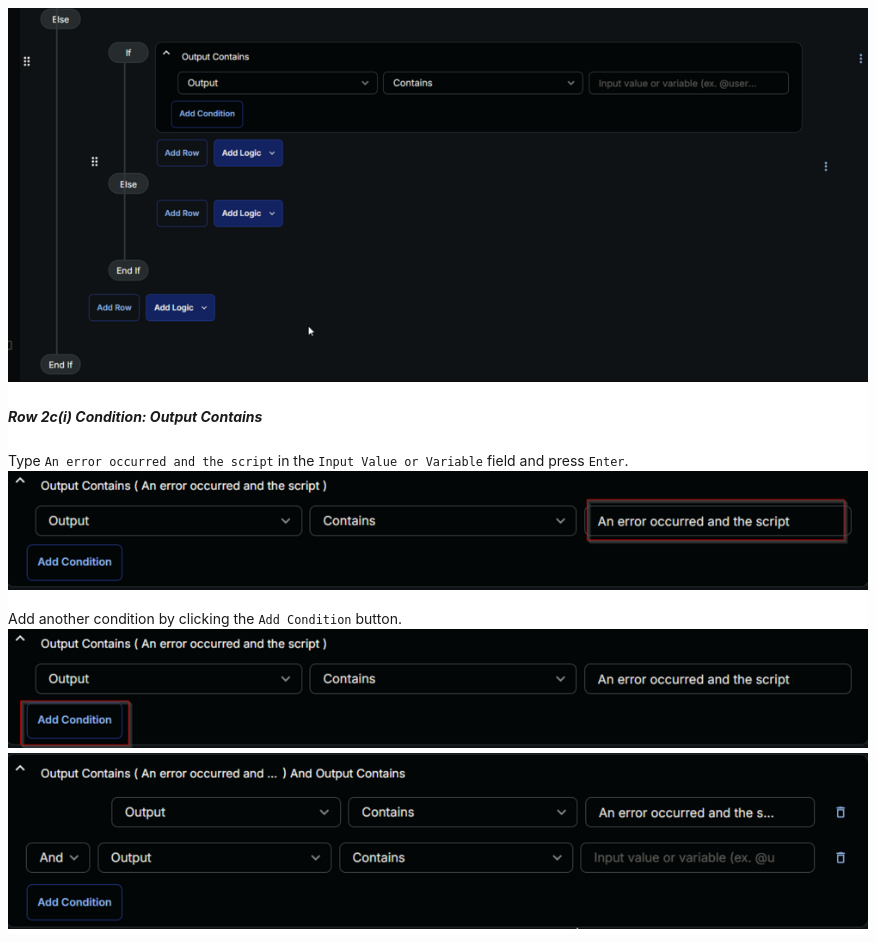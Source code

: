 ![Empty Logic Image](../../../static/img/Windows-11-Compatibility-Validation/image_22.png)  

##### Row 2c(i) Condition: Output Contains

Type `An error occurred and the script` in the `Input Value or Variable` field and press `Enter`.  
![Output Contains Error Image](../../../static/img/Windows-11-Compatibility-Validation/image_23.png)  

Add another condition by clicking the `Add Condition` button.  
![Add Condition Image 1](../../../static/img/Windows-11-Compatibility-Validation/image_24.png)  
![Add Condition Image 2](../../../static/img/Windows-11-Compatibility-Validation/image_25.png)  
